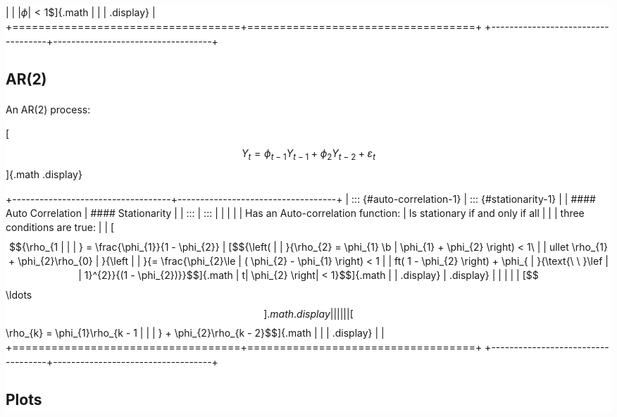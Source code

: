 |                                   | $\left| \phi \right| < 1$$]{.math |
|                                   | .display}                         |
+===================================+===================================+
+-----------------------------------+-----------------------------------+

## AR(2)

An AR(2) process:

[$$Y_{t} = \phi_{t - 1}Y_{t - 1} + \phi_{2}Y_{t - 2} + \varepsilon_{t}$$]{.math
.display}

+-----------------------------------+-----------------------------------+
| ::: {#auto-correlation-1}         | ::: {#stationarity-1}             |
| #### Auto Correlation             | #### Stationarity                 |
| :::                               | :::                               |
|                                   |                                   |
| Has an Auto-correlation function: | Is stationary if and only if all  |
|                                   | three conditions are true:        |
| [$${\rho_{1                       |                                   |
| } = \frac{\phi_{1}}{1 - \phi_{2}} | [$${\left(                        |
| }{\rho_{2} = \phi_{1} \b          | \phi_{1} + \phi_{2} \right) < 1\  |
| ullet \rho_{1} + \phi_{2}\rho_{0} | }{\left                           |
| }{= \frac{\phi_{2}\le             | ( \phi_{2} - \phi_{1} \right) < 1 |
| ft( 1 - \phi_{2} \right) + \phi_{ | }{\text{\ \ }\lef                 |
| 1}^{2}}{(1 - \phi_{2})}}$$]{.math | t| \phi_{2} \right| < 1}$$]{.math |
| .display}                         | .display}                         |
|                                   |                                   |
| [$$\ldots$$]{.math .display}      |                                   |
|                                   |                                   |
| [$$\rho_{k} = \phi_{1}\rho_{k - 1 |                                   |
| } + \phi_{2}\rho_{k - 2}$$]{.math |                                   |
| .display}                         |                                   |
+===================================+===================================+
+-----------------------------------+-----------------------------------+

## Plots
